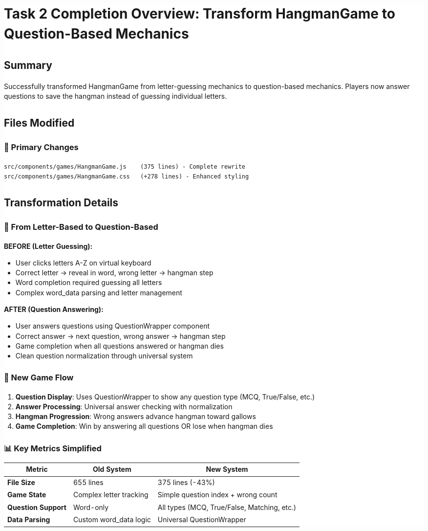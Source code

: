 # Task 2 Completion Overview: Transform HangmanGame to Question-Based Mechanics

## Summary
Successfully transformed HangmanGame from letter-guessing mechanics to question-based mechanics. Players now answer questions to save the hangman instead of guessing individual letters.

## Files Modified

### 📁 Primary Changes
```
src/components/games/HangmanGame.js    (375 lines) - Complete rewrite
src/components/games/HangmanGame.css   (+278 lines) - Enhanced styling
```

## Transformation Details

### 🔄 From Letter-Based to Question-Based

**BEFORE (Letter Guessing):**
- User clicks letters A-Z on virtual keyboard
- Correct letter → reveal in word, wrong letter → hangman step
- Word completion required guessing all letters
- Complex word_data parsing and letter management

**AFTER (Question Answering):**
- User answers questions using QuestionWrapper component
- Correct answer → next question, wrong answer → hangman step
- Game completion when all questions answered or hangman dies
- Clean question normalization through universal system

### 🎯 New Game Flow

1. **Question Display**: Uses QuestionWrapper to show any question type (MCQ, True/False, etc.)
2. **Answer Processing**: Universal answer checking with normalization
3. **Hangman Progression**: Wrong answers advance hangman toward gallows
4. **Game Completion**: Win by answering all questions OR lose when hangman dies

### 📊 Key Metrics Simplified

| Metric | Old System | New System |
|--------|------------|------------|
| **File Size** | 655 lines | 375 lines (-43%) |
| **Game State** | Complex letter tracking | Simple question index + wrong count |
| **Question Support** | Word-only | All types (MCQ, True/False, Matching, etc.) |
| **Data Parsing** | Custom word_data logic | Universal QuestionWrapper |
